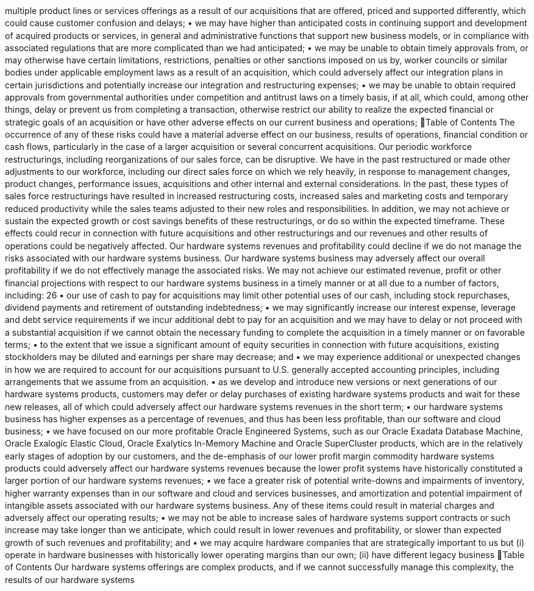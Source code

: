 multiple product lines or services offerings as a result of our acquisitions that are offered, priced and supported differently, which could cause customer confusion and delays;    •   we may have higher than anticipated costs in continuing support and development of acquired products or services, in general and administrative functions that support new business models, or in compliance with associated regulations that are more complicated than we had anticipated;    •   we may be unable to obtain timely approvals from, or may otherwise have certain limitations, restrictions, penalties or other sanctions imposed on us by, worker councils or similar bodies under applicable employment laws as a result of an acquisition, which could adversely affect our integration plans in certain jurisdictions and potentially increase our integration and restructuring expenses;    •   we may be unable to obtain required approvals from governmental authorities under competition and antitrust laws on a timely basis, if at all, which could, among other things, delay or prevent us from completing a transaction, otherwise restrict our ability to realize the expected financial or strategic goals of an acquisition or have other adverse effects on our current business and operations;  Table of Contents           The occurrence of any of these risks could have a material adverse effect on our business, results of operations, financial condition or cash flows, particularly in the case of a larger acquisition or several concurrent acquisitions.  Our periodic workforce restructurings, including reorganizations of our sales force, can be disruptive.     We have in the past restructured or made other adjustments to our workforce, including our direct sales force on which we rely heavily, in response to management changes, product changes, performance issues, acquisitions and other internal and external considerations. In the past, these types of sales force restructurings have resulted in increased restructuring costs, increased sales and marketing costs and temporary reduced productivity while the sales teams adjusted to their new roles and responsibilities. In addition, we may not achieve or sustain the expected growth or cost savings benefits of these restructurings, or do so within the expected timeframe. These effects could recur in connection with future acquisitions and other restructurings and our revenues and other results of operations could be negatively affected.  Our hardware systems revenues and profitability could decline if we do not manage the risks associated with our hardware systems business.     Our hardware systems business may adversely affect our overall profitability if we do not effectively manage the associated risks. We may not achieve our estimated revenue, profit or other financial projections with respect to our hardware systems business in a timely manner or at all due to a number of factors, including:                       26    •   our use of cash to pay for acquisitions may limit other potential uses of our cash, including stock repurchases, dividend payments and retirement of outstanding indebtedness;    •   we may significantly increase our interest expense, leverage and debt service requirements if we incur additional debt to pay for an acquisition and we may have to delay or not proceed with a substantial acquisition if we cannot obtain the necessary funding to complete the acquisition in a timely manner or on favorable terms;    •   to the extent that we issue a significant amount of equity securities in connection with future acquisitions, existing stockholders may be diluted and earnings per share may decrease; and    •   we may experience additional or unexpected changes in how we are required to account for our acquisitions pursuant to U.S. generally accepted accounting principles, including arrangements that we assume from an acquisition.    •   as we develop and introduce new versions or next generations of our hardware systems products, customers may defer or delay purchases of existing hardware systems products and wait for these new releases, all of which could adversely affect our hardware systems revenues in the short term;    •   our hardware systems business has higher expenses as a percentage of revenues, and thus has been less profitable, than our software and cloud business;    •   we have focused on our more profitable Oracle Engineered Systems, such as our Oracle Exadata Database Machine, Oracle Exalogic Elastic Cloud, Oracle Exalytics In-Memory Machine and Oracle SuperCluster products, which are in the relatively early stages of adoption by our customers, and the de-emphasis of our lower profit margin commodity hardware systems products could adversely affect our hardware systems revenues because the lower profit systems have historically constituted a larger portion of our hardware systems revenues;    •   we face a greater risk of potential write-downs and impairments of inventory, higher warranty expenses than in our software and cloud and services businesses, and amortization and potential impairment of intangible assets associated with our hardware systems business. Any of these items could result in material charges and adversely affect our operating results;    •   we may not be able to increase sales of hardware systems support contracts or such increase may take longer than we anticipate, which could result in lower revenues and profitability, or slower than expected growth of such revenues and profitability; and    •   we may acquire hardware companies that are strategically important to us but (i) operate in hardware businesses with historically lower operating margins than our own; (ii) have different legacy business  Table of Contents  Our hardware systems offerings are complex products, and if we cannot successfully manage this complexity, the results of our hardware systems
